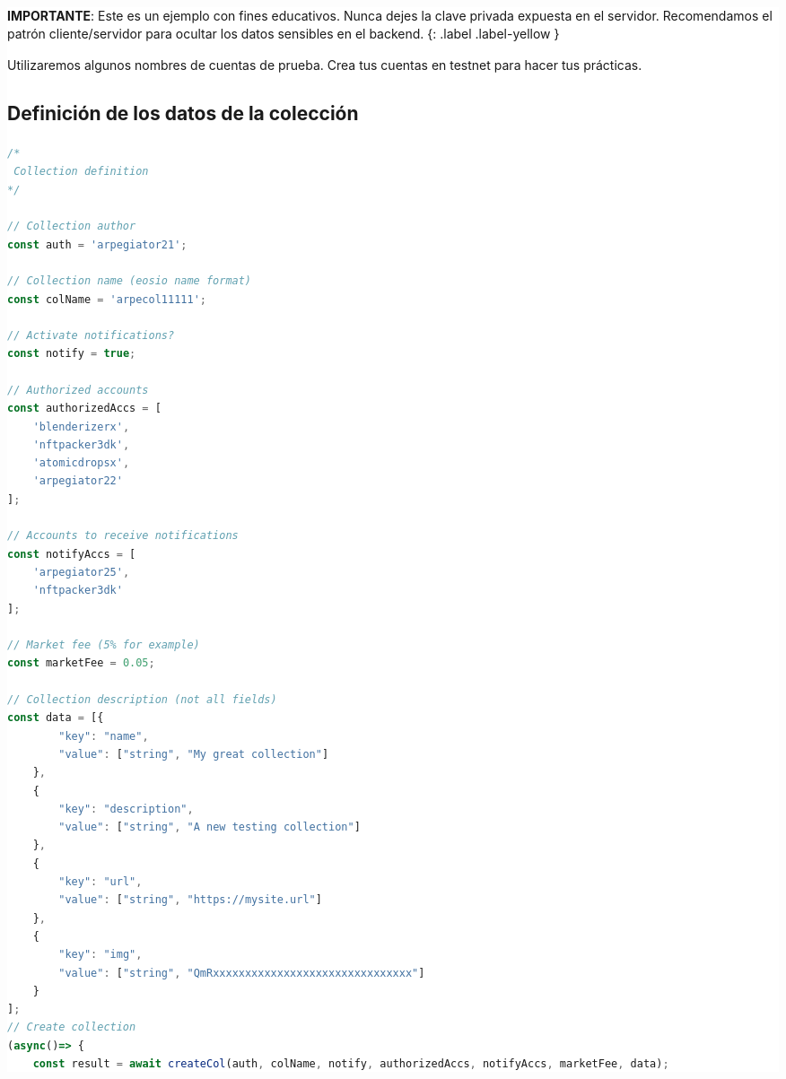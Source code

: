 ```js
```
**IMPORTANTE**: Este es un ejemplo con fines educativos. Nunca dejes la clave privada expuesta en el servidor. Recomendamos el patrón cliente/servidor para ocultar los datos sensibles en el backend.
{: .label .label-yellow }

Utilizaremos algunos nombres de cuentas de prueba. Crea tus cuentas en testnet para hacer tus prácticas.

## Definición de los datos de la colección

```js
/*
 Collection definition
*/

// Collection author
const auth = 'arpegiator21';

// Collection name (eosio name format)
const colName = 'arpecol11111';

// Activate notifications?
const notify = true;

// Authorized accounts
const authorizedAccs = [
    'blenderizerx',
    'nftpacker3dk',
    'atomicdropsx',
    'arpegiator22'
];

// Accounts to receive notifications
const notifyAccs = [
    'arpegiator25',
    'nftpacker3dk'
];

// Market fee (5% for example)
const marketFee = 0.05;

// Collection description (not all fields)
const data = [{
        "key": "name",
        "value": ["string", "My great collection"]
    },
    {
        "key": "description",
        "value": ["string", "A new testing collection"]
    },
    {
        "key": "url",
        "value": ["string", "https://mysite.url"]
    },
    {
        "key": "img",
        "value": ["string", "QmRxxxxxxxxxxxxxxxxxxxxxxxxxxxxxxx"]
    }
];
// Create collection
(async()=> {
    const result = await createCol(auth, colName, notify, authorizedAccs, notifyAccs, marketFee, data);
```